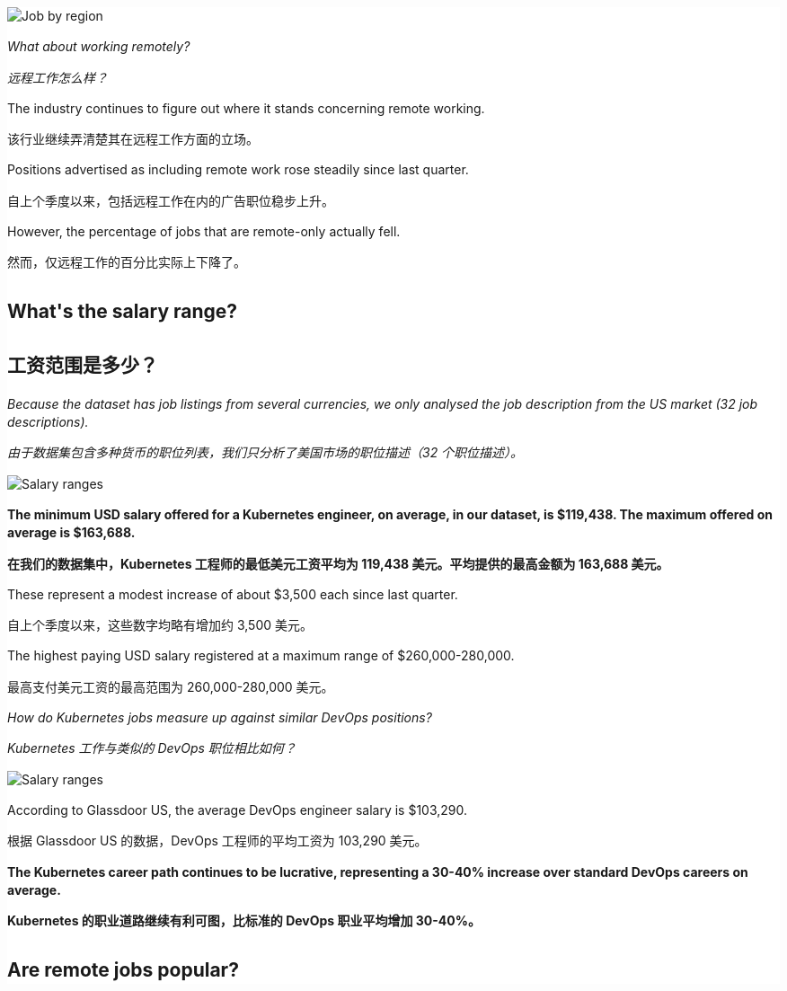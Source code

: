 ![Job by region](https://kube.careers/a/82c2d780a084a6337c7ce5e7fd41085d.svg)

*What about working remotely?*

*远程工作怎么样？*

The industry continues to figure out where it stands concerning remote working.

该行业继续弄清楚其在远程工作方面的立场。

Positions advertised as including remote work rose steadily since last quarter.

自上个季度以来，包括远程工作在内的广告职位稳步上升。

However, the percentage of jobs that are remote-only actually fell.

然而，仅远程工作的百分比实际上下降了。

## What's the salary range?

## 工资范围是多少？

*Because the dataset has job listings from several currencies, we only analysed  the job description from the US market (32 job descriptions).*

*由于数据集包含多种货币的职位列表，我们只分析了美国市场的职位描述（32 个职位描述）。*

![Salary ranges](https://kube.careers/a/a5b2a2ee3008220144bf34fe090ef1e1.svg)

**The minimum USD salary offered for a Kubernetes engineer, on average, in  our dataset, is $119,438. The maximum offered on average is $163,688.**

**在我们的数据集中，Kubernetes 工程师的最低美元工资平均为 119,438 美元。平均提供的最高金额为 163,688 美元。**

These represent a modest increase of about $3,500 each since last quarter.

自上个季度以来，这些数字均略有增加约 3,500 美元。

The highest paying USD salary registered at a maximum range of $260,000-280,000.

最高支付美元工资的最高范围为 260,000-280,000 美元。

*How do Kubernetes jobs measure up against similar DevOps positions?*

*Kubernetes 工作与类似的 DevOps 职位相比如何？*

![Salary ranges](https://kube.careers/a/8fe0f6150e71ed509f54a76f4440c670.svg)

According to Glassdoor US, the average DevOps engineer salary is $103,290.

根据 Glassdoor US 的数据，DevOps 工程师的平均工资为 103,290 美元。

**The Kubernetes career path continues to be lucrative, representing a 30-40% increase over standard DevOps careers on average.**

**Kubernetes 的职业道路继续有利可图，比标准的 DevOps 职业平均增加 30-40%。**

## Are remote jobs popular?
